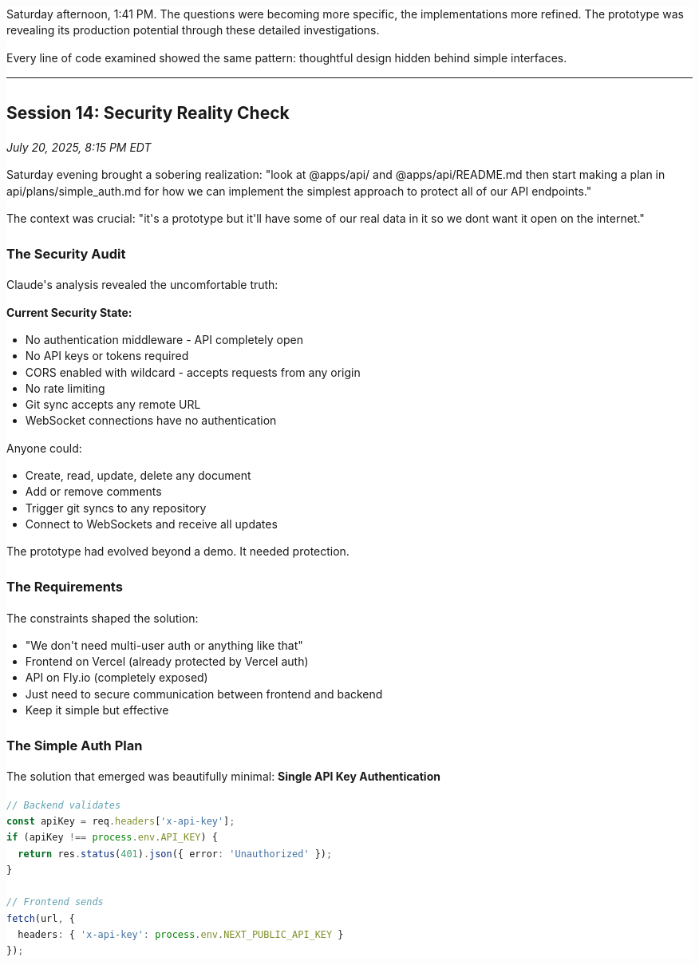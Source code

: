 Saturday afternoon, 1:41 PM. The questions were becoming more specific, the implementations more refined. The prototype was revealing its production potential through these detailed investigations.

Every line of code examined showed the same pattern: thoughtful design hidden behind simple interfaces.

---

## Session 14: Security Reality Check

*July 20, 2025, 8:15 PM EDT*

Saturday evening brought a sobering realization: "look at @apps/api/ and @apps/api/README.md then start making a plan in api/plans/simple_auth.md for how we can implement the simplest approach to protect all of our API endpoints."

The context was crucial: "it's a prototype but it'll have some of our real data in it so we dont want it open on the internet."

### The Security Audit

Claude's analysis revealed the uncomfortable truth:

**Current Security State:**
- No authentication middleware - API completely open
- No API keys or tokens required
- CORS enabled with wildcard - accepts requests from any origin
- No rate limiting
- Git sync accepts any remote URL
- WebSocket connections have no authentication

Anyone could:
- Create, read, update, delete any document
- Add or remove comments
- Trigger git syncs to any repository
- Connect to WebSockets and receive all updates

The prototype had evolved beyond a demo. It needed protection.

### The Requirements

The constraints shaped the solution:
- "We don't need multi-user auth or anything like that"
- Frontend on Vercel (already protected by Vercel auth)
- API on Fly.io (completely exposed)
- Just need to secure communication between frontend and backend
- Keep it simple but effective

### The Simple Auth Plan

The solution that emerged was beautifully minimal: **Single API Key Authentication**

```typescript
// Backend validates
const apiKey = req.headers['x-api-key'];
if (apiKey !== process.env.API_KEY) {
  return res.status(401).json({ error: 'Unauthorized' });
}

// Frontend sends
fetch(url, {
  headers: { 'x-api-key': process.env.NEXT_PUBLIC_API_KEY }
});
```
